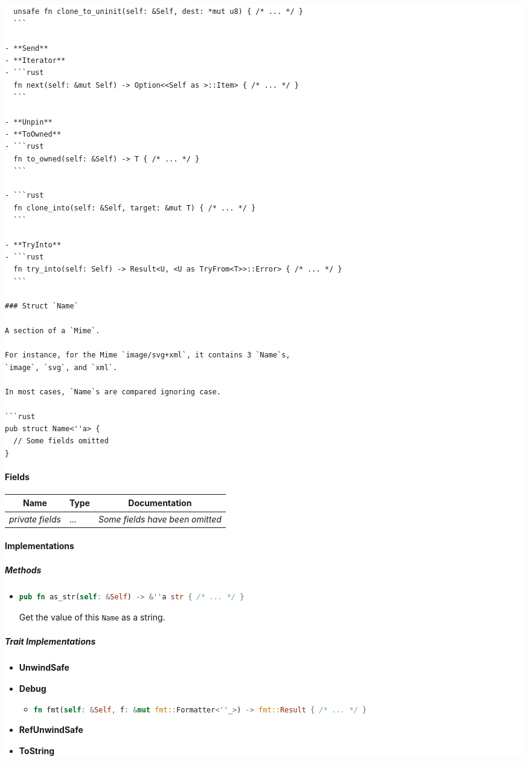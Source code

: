  ```
    unsafe fn clone_to_uninit(self: &Self, dest: *mut u8) { /* ... */ }
    ```

- **Send**
- **Iterator**
  - ```rust
    fn next(self: &mut Self) -> Option<<Self as >::Item> { /* ... */ }
    ```

- **Unpin**
- **ToOwned**
  - ```rust
    fn to_owned(self: &Self) -> T { /* ... */ }
    ```

  - ```rust
    fn clone_into(self: &Self, target: &mut T) { /* ... */ }
    ```

- **TryInto**
  - ```rust
    fn try_into(self: Self) -> Result<U, <U as TryFrom<T>>::Error> { /* ... */ }
    ```

### Struct `Name`

A section of a `Mime`.

For instance, for the Mime `image/svg+xml`, it contains 3 `Name`s,
`image`, `svg`, and `xml`.

In most cases, `Name`s are compared ignoring case.

```rust
pub struct Name<''a> {
    // Some fields omitted
}
```

#### Fields

| Name | Type | Documentation |
|------|------|---------------|
| *private fields* | ... | *Some fields have been omitted* |

#### Implementations

##### Methods

- ```rust
  pub fn as_str(self: &Self) -> &''a str { /* ... */ }
  ```
  Get the value of this `Name` as a string.

##### Trait Implementations

- **UnwindSafe**
- **Debug**
  - ```rust
    fn fmt(self: &Self, f: &mut fmt::Formatter<''_>) -> fmt::Result { /* ... */ }
    ```

- **RefUnwindSafe**
- **ToString**
  ```